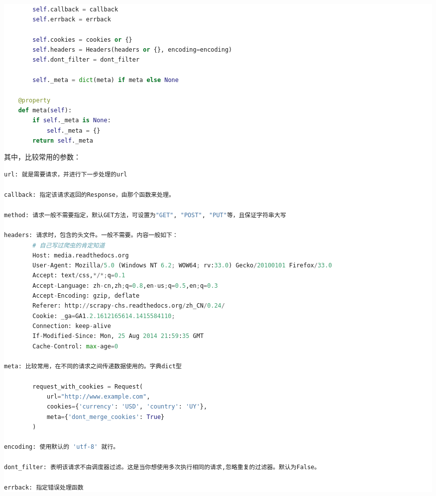 ```python
        self.callback = callback
        self.errback = errback

        self.cookies = cookies or {}
        self.headers = Headers(headers or {}, encoding=encoding)
        self.dont_filter = dont_filter

        self._meta = dict(meta) if meta else None

    @property
    def meta(self):
        if self._meta is None:
            self._meta = {}
        return self._meta
```

其中，比较常用的参数：

```python
url: 就是需要请求，并进行下一步处理的url

callback: 指定该请求返回的Response，由那个函数来处理。

method: 请求一般不需要指定，默认GET方法，可设置为"GET", "POST", "PUT"等，且保证字符串大写

headers: 请求时，包含的头文件。一般不需要。内容一般如下：
        # 自己写过爬虫的肯定知道
        Host: media.readthedocs.org
        User-Agent: Mozilla/5.0 (Windows NT 6.2; WOW64; rv:33.0) Gecko/20100101 Firefox/33.0
        Accept: text/css,*/*;q=0.1
        Accept-Language: zh-cn,zh;q=0.8,en-us;q=0.5,en;q=0.3
        Accept-Encoding: gzip, deflate
        Referer: http://scrapy-chs.readthedocs.org/zh_CN/0.24/
        Cookie: _ga=GA1.2.1612165614.1415584110;
        Connection: keep-alive
        If-Modified-Since: Mon, 25 Aug 2014 21:59:35 GMT
        Cache-Control: max-age=0

meta: 比较常用，在不同的请求之间传递数据使用的。字典dict型

        request_with_cookies = Request(
            url="http://www.example.com",
            cookies={'currency': 'USD', 'country': 'UY'},
            meta={'dont_merge_cookies': True}
        )

encoding: 使用默认的 'utf-8' 就行。

dont_filter: 表明该请求不由调度器过滤。这是当你想使用多次执行相同的请求,忽略重复的过滤器。默认为False。

errback: 指定错误处理函数
```

